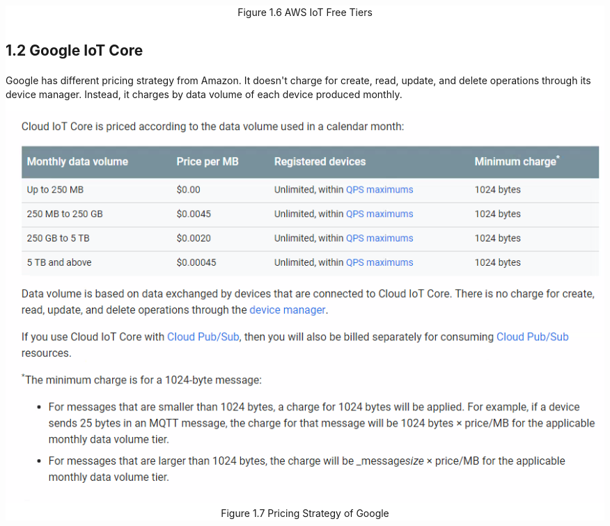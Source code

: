 <div align="center">
Figure 1.6 AWS IoT Free Tiers
</div>

## 1.2 Google IoT Core

Google has different pricing strategy from Amazon. It doesn't charge for create, read, update, and delete operations through its device manager. Instead, it charges by data volume of each device produced monthly.

<div align="center">
<img src="files/CM-Smart-Speaker/image2019-5-30_18-41-18.png">
</div>

<div align="center">
Figure 1.7 Pricing Strategy of Google
</div>

<div align="center">